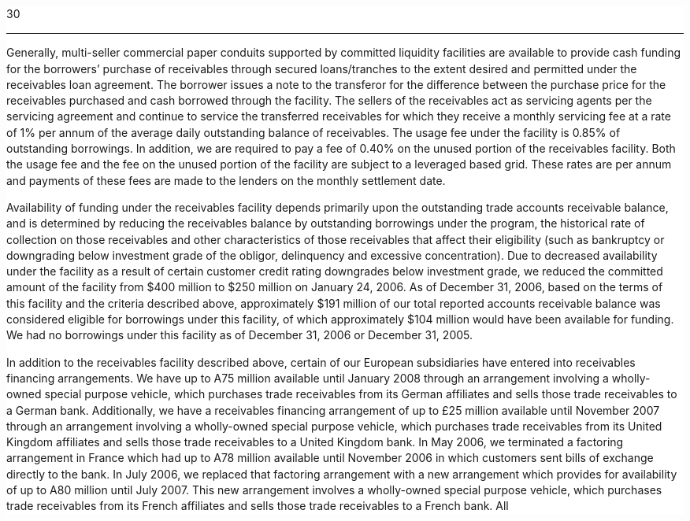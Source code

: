 30


-----

Generally, multi-seller commercial paper conduits supported by committed liquidity facilities are available to
provide cash funding for the borrowers’ purchase of receivables through secured loans/tranches to the extent desired
and permitted under the receivables loan agreement. The borrower issues a note to the transferor for the difference
between the purchase price for the receivables purchased and cash borrowed through the facility. The sellers of the
receivables act as servicing agents per the servicing agreement and continue to service the transferred receivables
for which they receive a monthly servicing fee at a rate of 1% per annum of the average daily outstanding balance of
receivables. The usage fee under the facility is 0.85% of outstanding borrowings. In addition, we are required to pay
a fee of 0.40% on the unused portion of the receivables facility. Both the usage fee and the fee on the unused portion
of the facility are subject to a leveraged based grid. These rates are per annum and payments of these fees are made
to the lenders on the monthly settlement date.

Availability of funding under the receivables facility depends primarily upon the outstanding trade accounts
receivable balance, and is determined by reducing the receivables balance by outstanding borrowings under the
program, the historical rate of collection on those receivables and other characteristics of those receivables that
affect their eligibility (such as bankruptcy or downgrading below investment grade of the obligor, delinquency and
excessive concentration). Due to decreased availability under the facility as a result of certain customer credit rating
downgrades below investment grade, we reduced the committed amount of the facility from $400 million to
$250 million on January 24, 2006. As of December 31, 2006, based on the terms of this facility and the criteria
described above, approximately $191 million of our total reported accounts receivable balance was considered
eligible for borrowings under this facility, of which approximately $104 million would have been available for
funding. We had no borrowings under this facility as of December 31, 2006 or December 31, 2005.

In addition to the receivables facility described above, certain of our European subsidiaries have entered into
receivables financing arrangements. We have up to A75 million available until January 2008 through an arrangement involving a wholly-owned special purpose vehicle, which purchases trade receivables from its German
affiliates and sells those trade receivables to a German bank. Additionally, we have a receivables financing
arrangement of up to £25 million available until November 2007 through an arrangement involving a wholly-owned
special purpose vehicle, which purchases trade receivables from its United Kingdom affiliates and sells those trade
receivables to a United Kingdom bank. In May 2006, we terminated a factoring arrangement in France which had up
to A78 million available until November 2006 in which customers sent bills of exchange directly to the bank. In July
2006, we replaced that factoring arrangement with a new arrangement which provides for availability of up to
A80 million until July 2007. This new arrangement involves a wholly-owned special purpose vehicle, which
purchases trade receivables from its French affiliates and sells those trade receivables to a French bank. All